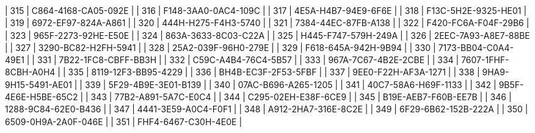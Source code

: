 | 315 | C864-4168-CA05-092E |
| 316 | F148-3AA0-0AC4-109C |
| 317 | 4E5A-H4B7-94E9-6F6E |
| 318 | F13C-5H2E-9325-HE01 |
| 319 | 6972-EF97-824A-A861 |
| 320 | 444H-H275-F4H3-5740 |
| 321 | 7384-44EC-87FB-A138 |
| 322 | F420-FC6A-F04F-29B6 |
| 323 | 965F-2273-92HE-E50E |
| 324 | 863A-3633-8C03-C22A |
| 325 | H445-F747-579H-249A |
| 326 | 2EEC-7A93-A8E7-88BE |
| 327 | 3290-BC82-H2FH-5941 |
| 328 | 25A2-039F-96H0-279E |
| 329 | F618-645A-942H-9B94 |
| 330 | 7173-BB04-C0A4-49E1 |
| 331 | 7B22-1FC8-CBFF-BB3H |
| 332 | C59C-A4B4-76C4-5B57 |
| 333 | 967A-7C67-4B2E-2CBE |
| 334 | 7607-1FHF-8CBH-A0H4 |
| 335 | 8119-12F3-BB95-4229 |
| 336 | BH4B-EC3F-2F53-5FBF |
| 337 | 9EE0-F22H-AF3A-1271 |
| 338 | 9HA9-9H15-5491-AE01 |
| 339 | 5F29-4B9E-3E01-B139 |
| 340 | 07AC-B696-A265-1205 |
| 341 | 40C7-58A6-H69F-1133 |
| 342 | 9B5F-4E6E-H5BE-65C2 |
| 343 | 77B2-A891-5A7C-E0C4 |
| 344 | C295-02EH-E38F-6CE9 |
| 345 | B19E-AEB7-F60B-EE7B |
| 346 | 1288-9C84-62E0-B436 |
| 347 | 4441-3E59-A0C4-F0F1 |
| 348 | A912-2HA7-316E-8C2E |
| 349 | 6F29-6B62-152B-222A |
| 350 | 6509-0H9A-2A0F-046E |
| 351 | FHF4-6467-C30H-4E0E |